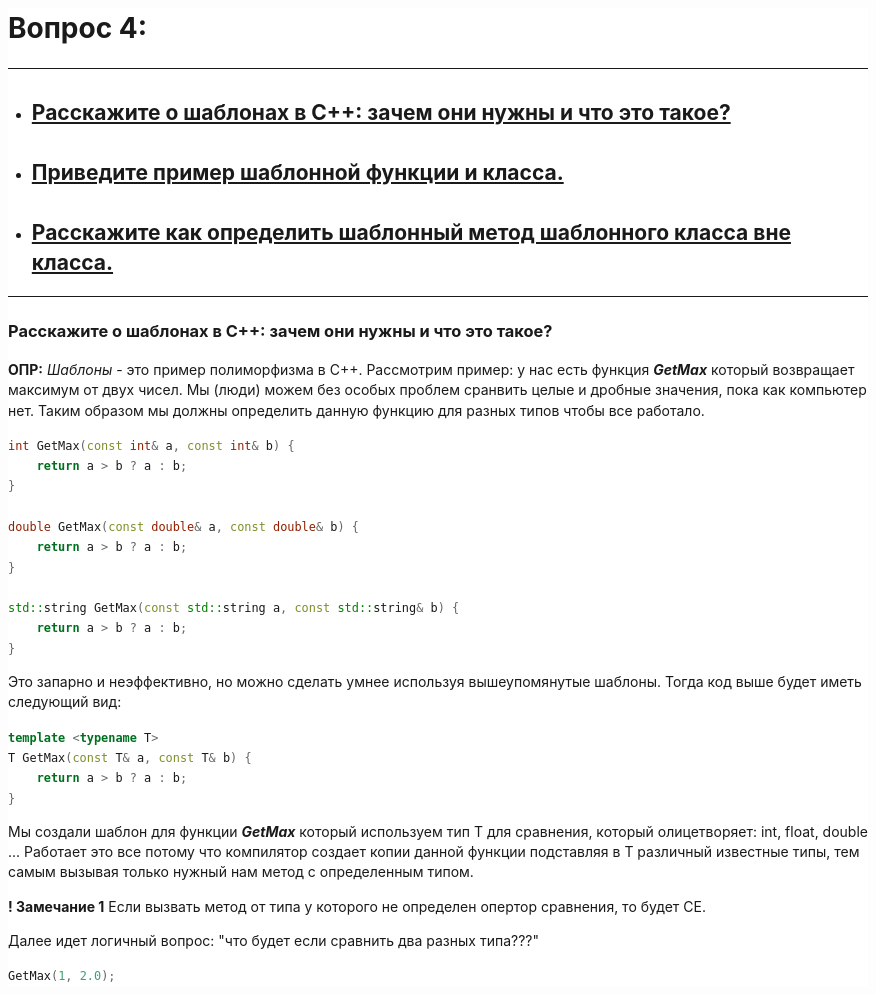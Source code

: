 # Вопрос 4: 

---
  
- ## [Расскажите о шаблонах в C++: зачем они нужны и что это такое?](#title1) 
- ## [Приведите пример шаблонной функции и класса.](#title2)
- ## [Расскажите как определить шаблонный метод шаблонного класса вне класса.](#title3) 

---

### <a id="title1">Расскажите о шаблонах в C++: зачем они нужны и что это такое?</a>

__ОПР:__ _Шаблоны_ - это пример полиморфизма в С++. Рассмотрим пример: у нас есть функция ___GetMax___  который возвращает максимум от двух чисел.
Мы (люди) можем без особых проблем сранвить целые и дробные значения, пока как компьютер нет. Таким образом мы должны определить данную функцию
для разных типов чтобы все работало.

```c++
int GetMax(const int& a, const int& b) {
    return a > b ? a : b;
}

double GetMax(const double& a, const double& b) {
    return a > b ? a : b;
}

std::string GetMax(const std::string a, const std::string& b) {
    return a > b ? a : b;
}
```

Это запарно и неэффективно, но можно сделать умнее используя вышеупомянутые шаблоны.
Тогда код выше будет иметь следующий вид:

```c++
template <typename T>
T GetMax(const T& a, const T& b) {
    return a > b ? a : b;
}
```

Мы создали шаблон для функции ___GetMax___ который используем тип T для сравнения, который олицетворяет: int, float, double ...
Работает это все потому что компилятор создает копии данной функции подставляя в Т различный известные типы, тем самым вызывая только нужный нам метод с определенным типом.

__! Замечание 1__ Если вызвать метод от типа у которого не определен опертор сравнения, то будет СЕ.

Далее идет логичный вопрос: "что будет если сравнить два разных типа???"

```c++
GetMax(1, 2.0);
```

